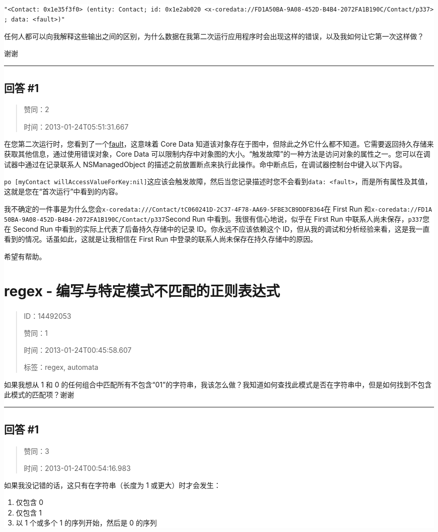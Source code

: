 ```
"<Contact: 0x1e35f3f0> (entity: Contact; id: 0x1e2ab020 <x-coredata://FD1A50BA-9A08-452D-B4B4-2072FA1B190C/Contact/p337> ; data: <fault>)" 
```

任何人都可以向我解释这些输出之间的区别，为什么数据在我第二次运行应用程序时会出现这样的错误，以及我如何让它第一次这样做？

谢谢

* * *

## 回答 #1

> 赞同：2
> 
> 时间：2013-01-24T05:51:31.667

在您第二次运行时，您看到了一个[fault](https://developer.apple.com/library/mac/#documentation/Cocoa/Conceptual/CoreData/Articles/cdFaultingUniquing.html)，这意味着 Core Data 知道该对象存在于图中，但除此之外它什么都不知道。它需要返回持久存储来获取其他信息，通过使用错误对象，Core Data 可以限制内存中对象图的大小。“触发故障”的一种方法是访问对象的属性之一。您可以在调试器中通过在记录联系人 NSManagedObject 的描述之前放置断点来执行此操作。命中断点后，在调试器控制台中键入以下内容。

`po [myContact willAccessValueForKey:nil]`这应该会触发故障，然后当您记录描述时您不会看到`data: <fault>`，而是所有属性及其值，这就是您在“首次运行”中看到的内容。

我不确定的一件事是为什么您会`x-coredata:///Contact/tC060241D-2C37-4F78-AA69-5FBE3CB9DDFB364`在 First Run 和`x-coredata://FD1A50BA-9A08-452D-B4B4-2072FA1B190C/Contact/p337`Second Run 中看到。我很有信心地说，似乎在 First Run 中联系人尚未保存，`p337`您在 Second Run 中看到的实际上代表了后备持久存储中的记录 ID。你永远不应该依赖这个 ID，但从我的调试和分析经验来看，这是我一直看到的情况。话虽如此，这就是让我相信在 First Run 中登录的联系人尚未保存在持久存储中的原因。

希望有帮助。

# regex - 编写与特定模式不匹配的正则表达式

> ID：14492053
> 
> 赞同：1
> 
> 时间：2013-01-24T00:45:58.607
> 
> 标签：regex, automata

如果我想从 1 和 0 的任何组合中匹配所有不包含“01”的字符串，我该怎么做？我知道如何查找此模式是否在字符串中，但是如何找到不包含此模式的匹配项？谢谢

* * *

## 回答 #1

> 赞同：3
> 
> 时间：2013-01-24T00:54:16.983

如果我没记错的话，这只有在字符串（长度为 1 或更大）时才会发生：

1.  仅包含 0
2.  仅包含 1
3.  以 1 个或多个 1 的序列开始，然后是 0 的序列
